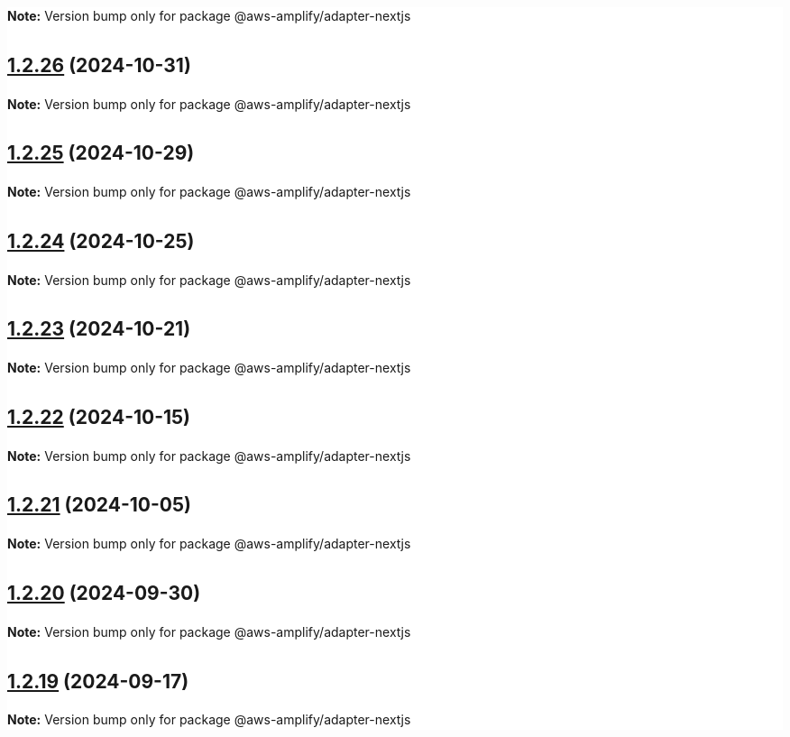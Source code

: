 **Note:** Version bump only for package @aws-amplify/adapter-nextjs

## [1.2.26](https://github.com/aws-amplify/amplify-js/compare/@aws-amplify/adapter-nextjs@1.2.25...@aws-amplify/adapter-nextjs@1.2.26) (2024-10-31)

**Note:** Version bump only for package @aws-amplify/adapter-nextjs

## [1.2.25](https://github.com/aws-amplify/amplify-js/compare/@aws-amplify/adapter-nextjs@1.2.24...@aws-amplify/adapter-nextjs@1.2.25) (2024-10-29)

**Note:** Version bump only for package @aws-amplify/adapter-nextjs

## [1.2.24](https://github.com/aws-amplify/amplify-js/compare/@aws-amplify/adapter-nextjs@1.2.23...@aws-amplify/adapter-nextjs@1.2.24) (2024-10-25)

**Note:** Version bump only for package @aws-amplify/adapter-nextjs

## [1.2.23](https://github.com/aws-amplify/amplify-js/compare/@aws-amplify/adapter-nextjs@1.2.22...@aws-amplify/adapter-nextjs@1.2.23) (2024-10-21)

**Note:** Version bump only for package @aws-amplify/adapter-nextjs

## [1.2.22](https://github.com/aws-amplify/amplify-js/compare/@aws-amplify/adapter-nextjs@1.2.21...@aws-amplify/adapter-nextjs@1.2.22) (2024-10-15)

**Note:** Version bump only for package @aws-amplify/adapter-nextjs

## [1.2.21](https://github.com/aws-amplify/amplify-js/compare/@aws-amplify/adapter-nextjs@1.2.20...@aws-amplify/adapter-nextjs@1.2.21) (2024-10-05)

**Note:** Version bump only for package @aws-amplify/adapter-nextjs

## [1.2.20](https://github.com/aws-amplify/amplify-js/compare/@aws-amplify/adapter-nextjs@1.2.19...@aws-amplify/adapter-nextjs@1.2.20) (2024-09-30)

**Note:** Version bump only for package @aws-amplify/adapter-nextjs

## [1.2.19](https://github.com/aws-amplify/amplify-js/compare/@aws-amplify/adapter-nextjs@1.2.18...@aws-amplify/adapter-nextjs@1.2.19) (2024-09-17)

**Note:** Version bump only for package @aws-amplify/adapter-nextjs
